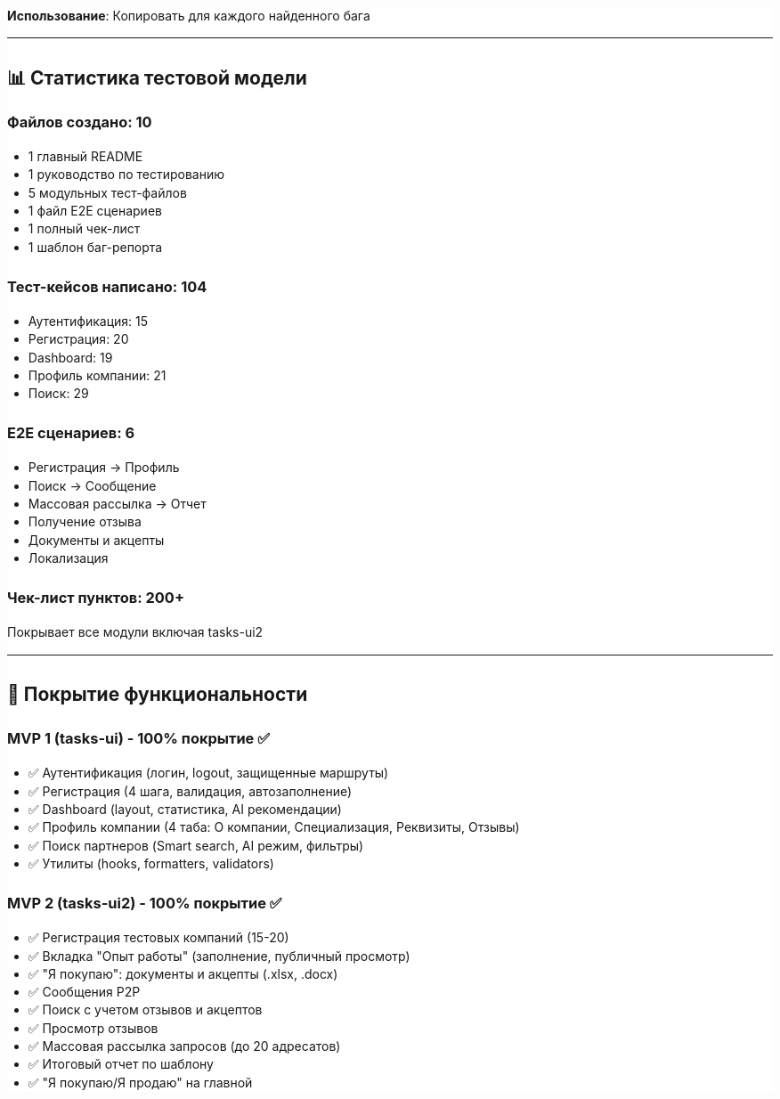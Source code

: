 **Использование**: Копировать для каждого найденного бага

---

## 📊 Статистика тестовой модели

### Файлов создано: 10
- 1 главный README
- 1 руководство по тестированию
- 5 модульных тест-файлов
- 1 файл E2E сценариев
- 1 полный чек-лист
- 1 шаблон баг-репорта

### Тест-кейсов написано: 104
- Аутентификация: 15
- Регистрация: 20
- Dashboard: 19
- Профиль компании: 21
- Поиск: 29

### E2E сценариев: 6
- Регистрация → Профиль
- Поиск → Сообщение
- Массовая рассылка → Отчет
- Получение отзыва
- Документы и акцепты
- Локализация

### Чек-лист пунктов: 200+
Покрывает все модули включая tasks-ui2

---

## 🎯 Покрытие функциональности

### MVP 1 (tasks-ui) - 100% покрытие ✅
- ✅ Аутентификация (логин, logout, защищенные маршруты)
- ✅ Регистрация (4 шага, валидация, автозаполнение)
- ✅ Dashboard (layout, статистика, AI рекомендации)
- ✅ Профиль компании (4 таба: О компании, Специализация, Реквизиты, Отзывы)
- ✅ Поиск партнеров (Smart search, AI режим, фильтры)
- ✅ Утилиты (hooks, formatters, validators)

### MVP 2 (tasks-ui2) - 100% покрытие ✅
- ✅ Регистрация тестовых компаний (15-20)
- ✅ Вкладка "Опыт работы" (заполнение, публичный просмотр)
- ✅ "Я покупаю": документы и акцепты (.xlsx, .docx)
- ✅ Сообщения P2P
- ✅ Поиск с учетом отзывов и акцептов
- ✅ Просмотр отзывов
- ✅ Массовая рассылка запросов (до 20 адресатов)
- ✅ Итоговый отчет по шаблону
- ✅ "Я покупаю/Я продаю" на главной
